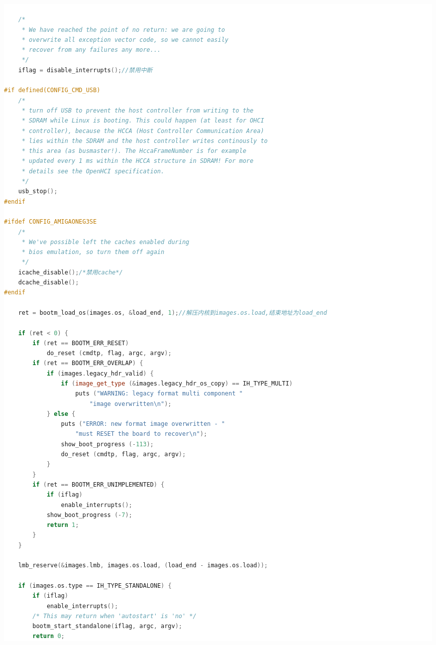 ```cpp

	/*
	 * We have reached the point of no return: we are going to
	 * overwrite all exception vector code, so we cannot easily
	 * recover from any failures any more...
	 */
	iflag = disable_interrupts();//禁用中断

#if defined(CONFIG_CMD_USB)
	/*
	 * turn off USB to prevent the host controller from writing to the
	 * SDRAM while Linux is booting. This could happen (at least for OHCI
	 * controller), because the HCCA (Host Controller Communication Area)
	 * lies within the SDRAM and the host controller writes continously to
	 * this area (as busmaster!). The HccaFrameNumber is for example
	 * updated every 1 ms within the HCCA structure in SDRAM! For more
	 * details see the OpenHCI specification.
	 */
	usb_stop();
#endif

#ifdef CONFIG_AMIGAONEG3SE
	/*
	 * We've possible left the caches enabled during
	 * bios emulation, so turn them off again
	 */
	icache_disable();/*禁用cache*/
	dcache_disable();
#endif

	ret = bootm_load_os(images.os, &load_end, 1);//解压内核到images.os.load,结束地址为load_end

	if (ret < 0) {
		if (ret == BOOTM_ERR_RESET)
			do_reset (cmdtp, flag, argc, argv);
		if (ret == BOOTM_ERR_OVERLAP) {
			if (images.legacy_hdr_valid) {
				if (image_get_type (&images.legacy_hdr_os_copy) == IH_TYPE_MULTI)
					puts ("WARNING: legacy format multi component "
						"image overwritten\n");
			} else {
				puts ("ERROR: new format image overwritten - "
					"must RESET the board to recover\n");
				show_boot_progress (-113);
				do_reset (cmdtp, flag, argc, argv);
			}
		}
		if (ret == BOOTM_ERR_UNIMPLEMENTED) {
			if (iflag)
				enable_interrupts();
			show_boot_progress (-7);
			return 1;
		}
	}

	lmb_reserve(&images.lmb, images.os.load, (load_end - images.os.load));

	if (images.os.type == IH_TYPE_STANDALONE) {
		if (iflag)
			enable_interrupts();
		/* This may return when 'autostart' is 'no' */
		bootm_start_standalone(iflag, argc, argv);
		return 0;
```